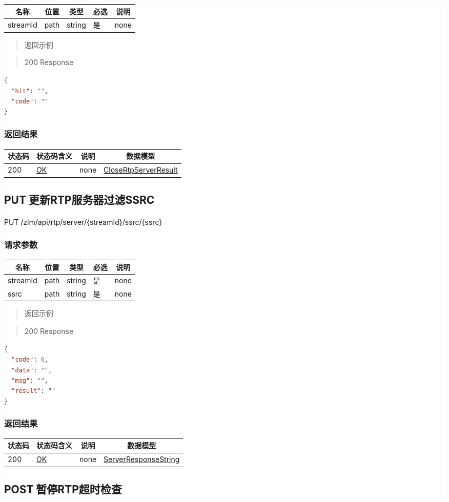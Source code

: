 | 名称       | 位置   | 类型     | 必选 | 说明   |
|----------|------|--------|----|------|
| streamId | path | string | 是  | none |

> 返回示例

> 200 Response

```json
{
  "hit": "",
  "code": ""
}
```

### 返回结果

| 状态码 | 状态码含义                                                   | 说明   | 数据模型                                                |
|-----|---------------------------------------------------------|------|-----------------------------------------------------|
| 200 | [OK](https://tools.ietf.org/html/rfc7231#section-6.3.1) | none | [CloseRtpServerResult](#schemaclosertpserverresult) |

## PUT 更新RTP服务器过滤SSRC

PUT /zlm/api/rtp/server/{streamId}/ssrc/{ssrc}

### 请求参数

| 名称       | 位置   | 类型     | 必选 | 说明   |
|----------|------|--------|----|------|
| streamId | path | string | 是  | none |
| ssrc     | path | string | 是  | none |

> 返回示例

> 200 Response

```json
{
  "code": 0,
  "data": "",
  "msg": "",
  "result": ""
}
```

### 返回结果

| 状态码 | 状态码含义                                                   | 说明   | 数据模型                                                |
|-----|---------------------------------------------------------|------|-----------------------------------------------------|
| 200 | [OK](https://tools.ietf.org/html/rfc7231#section-6.3.1) | none | [ServerResponseString](#schemaserverresponsestring) |

## POST 暂停RTP超时检查
